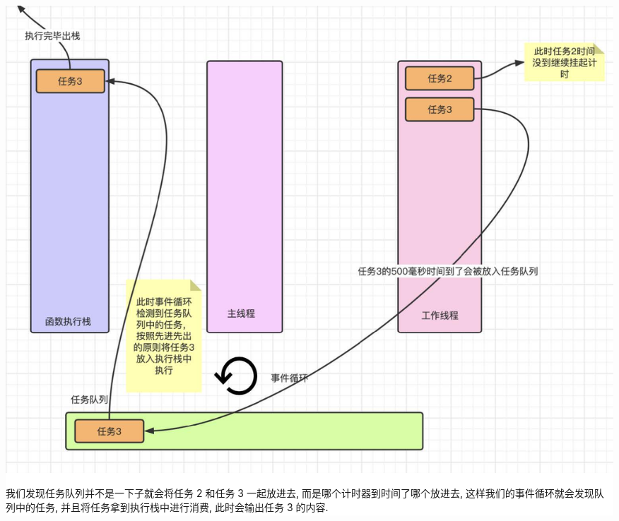 ![](../../.vuepress/public/img/js/043.jpg)

我们发现任务队列并不是⼀下⼦就会将任务 2 和任务 3 ⼀起放进去, ⽽是哪个计时器到时间了哪个放进去, 这样我们的事件循环就会发现队列中的任务, 并且将任务拿到执⾏栈中进⾏消费, 此时会输出任务 3 的内容.

